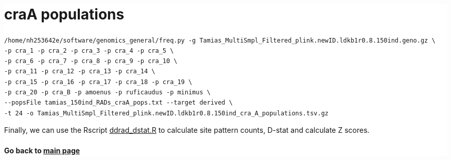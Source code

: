 # craA populations 
```
/home/nh253642e/software/genomics_general/freq.py -g Tamias_MultiSmpl_Filtered_plink.newID.ldkb1r0.8.150ind.geno.gz \
-p cra_1 -p cra_2 -p cra_3 -p cra_4 -p cra_5 \
-p cra_6 -p cra_7 -p cra_8 -p cra_9 -p cra_10 \
-p cra_11 -p cra_12 -p cra_13 -p cra_14 \
-p cra_15 -p cra_16 -p cra_17 -p cra_18 -p cra_19 \
-p cra_20 -p cra_B -p amoenus -p ruficaudus -p minimus \
--popsFile tamias_150ind_RADs_craA_pops.txt --target derived \
-t 24 -o Tamias_MultiSmpl_Filtered_plink.newID.ldkb1r0.8.150ind_cra_A_populations.tsv.gz
```
Finally, we can use the Rscript [ddrad_dstat.R](https://github.com/NathanaeldHerrera/Chipmunk-phylogenomics/blob/main/1.%20ddRAD%20Processing%20and%20Analyses/ddrad_dstats.R) to calculate site pattern counts, D-stat and calculate Z scores. 

#### Go back to [main page](https://github.com/NathanaeldHerrera/Chipmunk-phylogenomics/tree/main)
